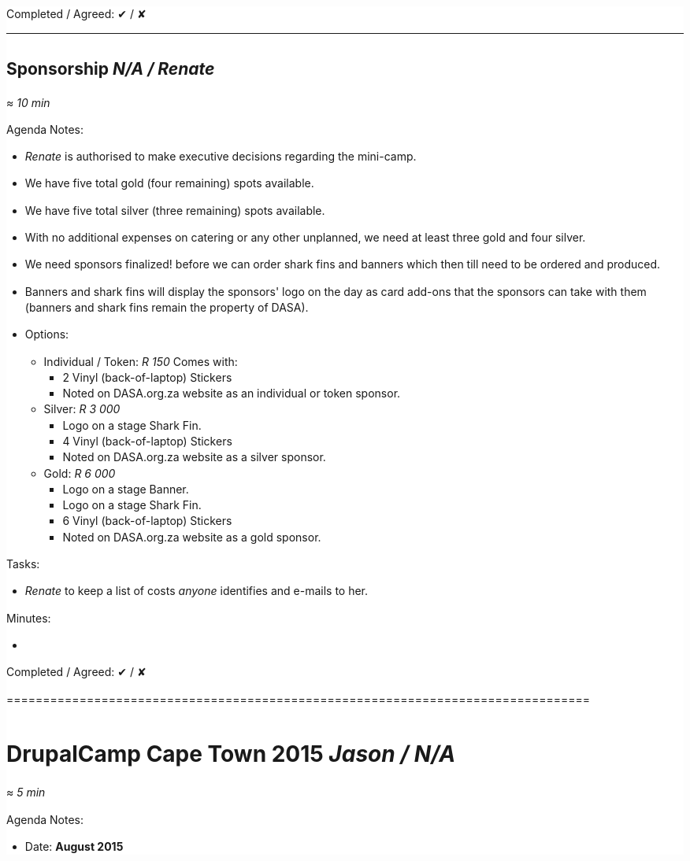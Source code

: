 Completed / Agreed: ✔ / ✘

--------------------------------------------------------------------------------

Sponsorship *N/A / Renate*
--------------------------
*≈ 10 min*

Agenda Notes:

* *Renate* is authorised to make executive decisions regarding the mini-camp.

* We have five total gold (four remaining) spots available.
* We have five total silver (three remaining) spots available.
* With no additional expenses on catering or any other unplanned, we need at
  least three gold and four silver.

* We need sponsors finalized! before we can order shark fins and banners which
  then till need to be ordered and produced.
* Banners and shark fins will display the sponsors' logo on the day as card
  add-ons that the sponsors can take with them (banners and shark fins remain
  the property of DASA).

* Options:
  * Individual / Token: *R 150*
    Comes with:
      * 2 Vinyl (back-of-laptop) Stickers
      * Noted on DASA.org.za website as an individual or token sponsor.
  * Silver: *R 3 000*
      * Logo on a stage Shark Fin.
      * 4 Vinyl (back-of-laptop) Stickers
      * Noted on DASA.org.za website as a silver sponsor.
  * Gold: *R 6 000*
      * Logo on a stage Banner.
      * Logo on a stage Shark Fin.
      * 6 Vinyl (back-of-laptop) Stickers
      * Noted on DASA.org.za website as a gold sponsor.

Tasks:

* *Renate* to keep a list of costs *anyone* identifies and e-mails to her.

Minutes:

*

Completed / Agreed: ✔ / ✘

================================================================================

DrupalCamp Cape Town 2015 *Jason / N/A*
=======================================
*≈ 5 min*

Agenda Notes:

* Date: **August 2015**
